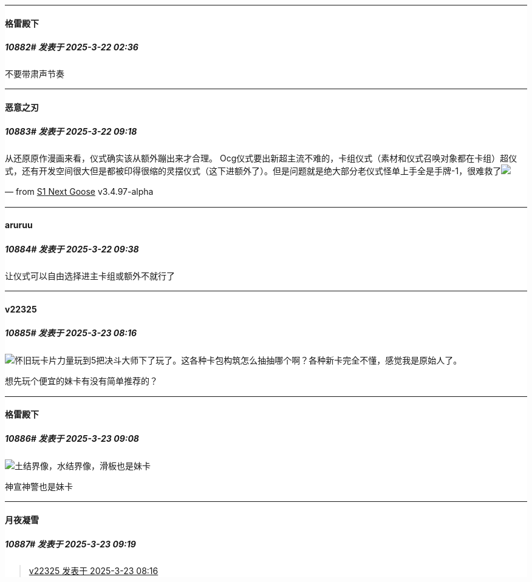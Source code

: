 
*****

####  格雷殿下  
##### 10882#       发表于 2025-3-22 02:36

不要带肃声节奏


*****

####  恶意之刃  
##### 10883#       发表于 2025-3-22 09:18

从还原原作漫画来看，仪式确实该从额外蹦出来才合理。
Ocg仪式要出新超主流不难的，卡组仪式（素材和仪式召唤对象都在卡组）超仪式，还有开发空间很大但是都被印得很缩的灵摆仪式（这下进额外了）。但是问题就是绝大部分老仪式怪单上手全是手牌-1，很难救了<img src="https://static.saraba1st.com/image/smiley/face2017/037.png" referrerpolicy="no-referrer">

— from [S1 Next Goose](https://www.pgyer.com/xfPejhuq) v3.4.97-alpha


*****

####  aruruu  
##### 10884#       发表于 2025-3-22 09:38

让仪式可以自由选择进主卡组或额外不就行了


*****

####  v22325  
##### 10885#       发表于 2025-3-23 08:16

<img src="https://static.saraba1st.com/image/smiley/face2017/067.png" referrerpolicy="no-referrer">怀旧玩卡片力量玩到5把决斗大师下了玩了。这各种卡包构筑怎么抽抽哪个啊？各种新卡完全不懂，感觉我是原始人了。

想先玩个便宜的妹卡有没有简单推荐的？


*****

####  格雷殿下  
##### 10886#       发表于 2025-3-23 09:08

<img src="https://static.saraba1st.com/image/smiley/face2017/067.png" referrerpolicy="no-referrer">土结界像，水结界像，滑板也是妹卡

神宣神警也是妹卡


*****

####  月夜凝雪  
##### 10887#       发表于 2025-3-23 09:19

<blockquote><a href="httphttps://bbs.saraba1st.com/2b/forum.php?mod=redirect&amp;goto=findpost&amp;pid=67712982&amp;ptid=2029623" target="_blank">v22325 发表于 2025-3-23 08:16</a>
